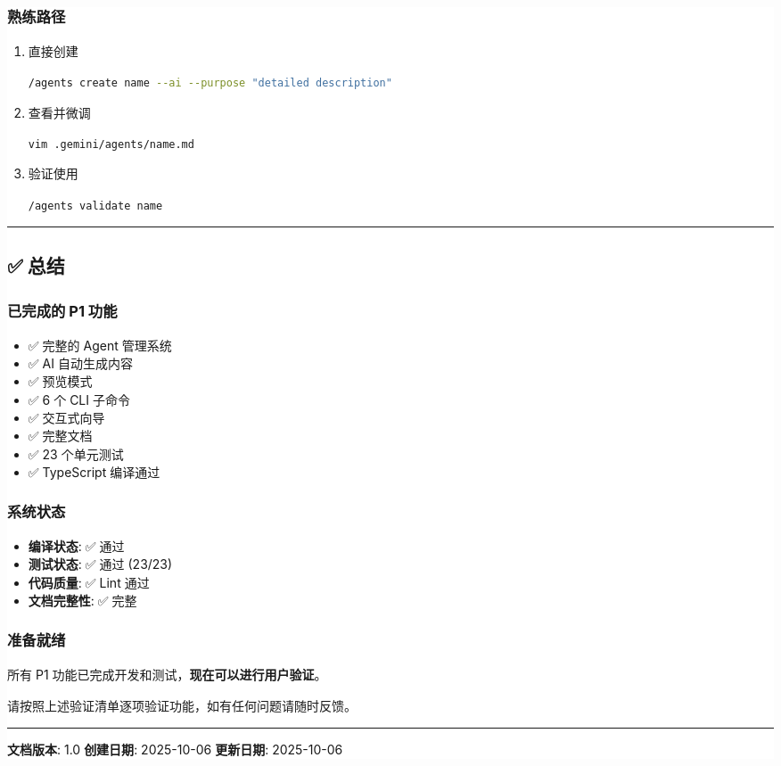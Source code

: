 ### 熟练路径

1. 直接创建
   ```bash
   /agents create name --ai --purpose "detailed description"
   ```

2. 查看并微调
   ```bash
   vim .gemini/agents/name.md
   ```

3. 验证使用
   ```bash
   /agents validate name
   ```

---

## ✅ 总结

### 已完成的 P1 功能

- ✅ 完整的 Agent 管理系统
- ✅ AI 自动生成内容
- ✅ 预览模式
- ✅ 6 个 CLI 子命令
- ✅ 交互式向导
- ✅ 完整文档
- ✅ 23 个单元测试
- ✅ TypeScript 编译通过

### 系统状态

- **编译状态**: ✅ 通过
- **测试状态**: ✅ 通过 (23/23)
- **代码质量**: ✅ Lint 通过
- **文档完整性**: ✅ 完整

### 准备就绪

所有 P1 功能已完成开发和测试，**现在可以进行用户验证**。

请按照上述验证清单逐项验证功能，如有任何问题请随时反馈。

---

**文档版本**: 1.0
**创建日期**: 2025-10-06
**更新日期**: 2025-10-06
